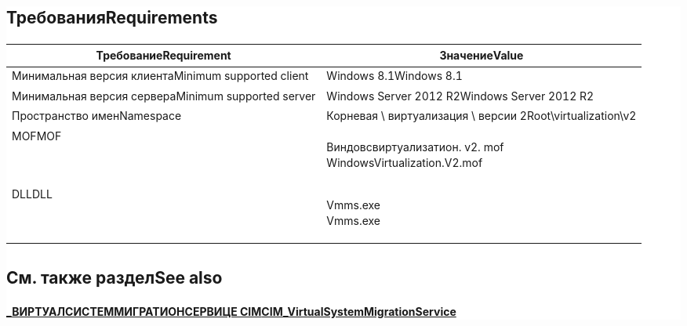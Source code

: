 ## <a name="requirements"></a><span data-ttu-id="f7571-149">Требования</span><span class="sxs-lookup"><span data-stu-id="f7571-149">Requirements</span></span>



| <span data-ttu-id="f7571-150">Требование</span><span class="sxs-lookup"><span data-stu-id="f7571-150">Requirement</span></span> | <span data-ttu-id="f7571-151">Значение</span><span class="sxs-lookup"><span data-stu-id="f7571-151">Value</span></span> |
|-------------------------------------|---------------------------------------------------------------------------------------------------------|
| <span data-ttu-id="f7571-152">Минимальная версия клиента</span><span class="sxs-lookup"><span data-stu-id="f7571-152">Minimum supported client</span></span><br/> | <span data-ttu-id="f7571-153">Windows 8.1</span><span class="sxs-lookup"><span data-stu-id="f7571-153">Windows 8.1</span></span><br/>                                                                                  |
| <span data-ttu-id="f7571-154">Минимальная версия сервера</span><span class="sxs-lookup"><span data-stu-id="f7571-154">Minimum supported server</span></span><br/> | <span data-ttu-id="f7571-155">Windows Server 2012 R2</span><span class="sxs-lookup"><span data-stu-id="f7571-155">Windows Server 2012 R2</span></span><br/>                                                                       |
| <span data-ttu-id="f7571-156">Пространство имен</span><span class="sxs-lookup"><span data-stu-id="f7571-156">Namespace</span></span><br/>                | <span data-ttu-id="f7571-157">Корневая \\ виртуализация \\ версии 2</span><span class="sxs-lookup"><span data-stu-id="f7571-157">Root\\virtualization\\v2</span></span><br/>                                                                     |
| <span data-ttu-id="f7571-158">MOF</span><span class="sxs-lookup"><span data-stu-id="f7571-158">MOF</span></span><br/>                      | <dl> <span data-ttu-id="f7571-159"><dt>Виндовсвиртуализатион. v2. mof</dt></span><span class="sxs-lookup"><span data-stu-id="f7571-159"><dt>WindowsVirtualization.V2.mof</dt></span></span> </dl> |
| <span data-ttu-id="f7571-160">DLL</span><span class="sxs-lookup"><span data-stu-id="f7571-160">DLL</span></span><br/>                      | <dl> <span data-ttu-id="f7571-161"><dt>Vmms.exe</dt></span><span class="sxs-lookup"><span data-stu-id="f7571-161"><dt>Vmms.exe</dt></span></span> </dl>                     |



## <a name="see-also"></a><span data-ttu-id="f7571-162">См. также раздел</span><span class="sxs-lookup"><span data-stu-id="f7571-162">See also</span></span>

<dl> <dt>

[<span data-ttu-id="f7571-163">**\_ВИРТУАЛСИСТЕММИГРАТИОНСЕРВИЦЕ CIM**</span><span class="sxs-lookup"><span data-stu-id="f7571-163">**CIM\_VirtualSystemMigrationService**</span></span>](cim-virtualsystemmigrationservice.md)
</dt> </dl>

 

 




